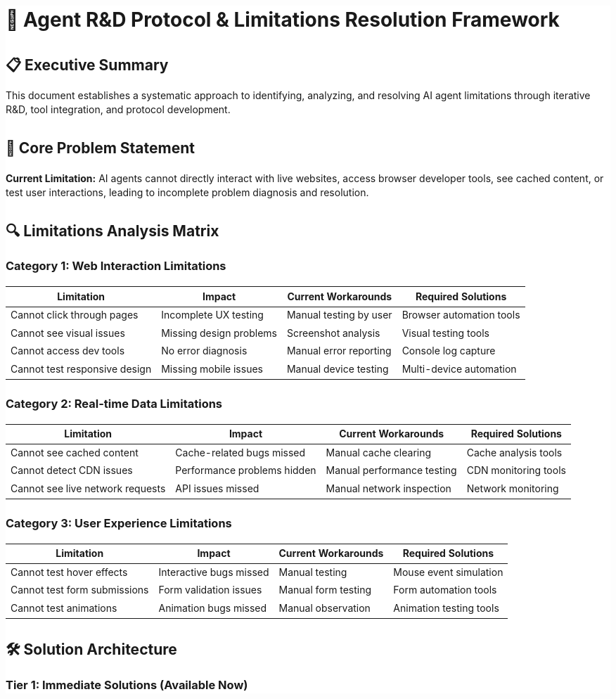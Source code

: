 # 🤖 Agent R&D Protocol & Limitations Resolution Framework

## 📋 Executive Summary

This document establishes a systematic approach to identifying, analyzing, and resolving AI agent limitations through iterative R&D, tool integration, and protocol development.

## 🎯 Core Problem Statement

**Current Limitation:** AI agents cannot directly interact with live websites, access browser developer tools, see cached content, or test user interactions, leading to incomplete problem diagnosis and resolution.

## 🔍 Limitations Analysis Matrix

### **Category 1: Web Interaction Limitations**
| Limitation | Impact | Current Workarounds | Required Solutions |
|------------|--------|-------------------|-------------------|
| Cannot click through pages | Incomplete UX testing | Manual testing by user | Browser automation tools |
| Cannot see visual issues | Missing design problems | Screenshot analysis | Visual testing tools |
| Cannot access dev tools | No error diagnosis | Manual error reporting | Console log capture |
| Cannot test responsive design | Missing mobile issues | Manual device testing | Multi-device automation |

### **Category 2: Real-time Data Limitations**
| Limitation | Impact | Current Workarounds | Required Solutions |
|------------|--------|-------------------|-------------------|
| Cannot see cached content | Cache-related bugs missed | Manual cache clearing | Cache analysis tools |
| Cannot detect CDN issues | Performance problems hidden | Manual performance testing | CDN monitoring tools |
| Cannot see live network requests | API issues missed | Manual network inspection | Network monitoring |

### **Category 3: User Experience Limitations**
| Limitation | Impact | Current Workarounds | Required Solutions |
|------------|--------|-------------------|-------------------|
| Cannot test hover effects | Interactive bugs missed | Manual testing | Mouse event simulation |
| Cannot test form submissions | Form validation issues | Manual form testing | Form automation tools |
| Cannot test animations | Animation bugs missed | Manual observation | Animation testing tools |

## 🛠️ Solution Architecture

### **Tier 1: Immediate Solutions (Available Now)**
